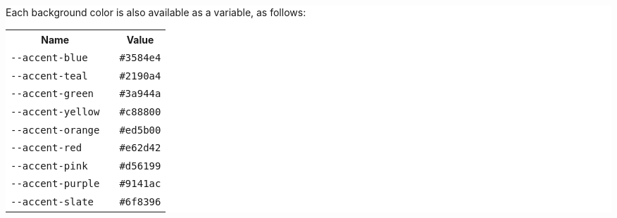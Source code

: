 Each background color is also available as a variable, as follows:

<table>
  <tr>
    <th>Name</th>
    <th/>
    <th>Value</th>
  </tr>
  <tr>
    <td><tt>--accent-blue</tt></td>
    <td><div class="color-pill" style="background-color: #3584e4"/></td>
    <td><tt>#3584e4</tt></td>
  </tr>
  <tr>
    <td><tt>--accent-teal</tt></td>
    <td><div class="color-pill" style="background-color: #2190a4"/></td>
    <td><tt>#2190a4</tt></td>
  </tr>
  <tr>
    <td><tt>--accent-green</tt></td>
    <td><div class="color-pill" style="background-color: #3a944a"/></td>
    <td><tt>#3a944a</tt></td>
  </tr>
  <tr>
    <td><tt>--accent-yellow</tt></td>
    <td><div class="color-pill" style="background-color: #c88800"/></td>
    <td><tt>#c88800</tt></td>
  </tr>
  <tr>
    <td><tt>--accent-orange</tt></td>
    <td><div class="color-pill" style="background-color: #ed5b00"/></td>
    <td><tt>#ed5b00</tt></td>
  </tr>
  <tr>
    <td><tt>--accent-red</tt></td>
    <td><div class="color-pill" style="background-color: #e62d42"/></td>
    <td><tt>#e62d42</tt></td>
  </tr>
  <tr>
    <td><tt>--accent-pink</tt></td>
    <td><div class="color-pill" style="background-color: #d56199"/></td>
    <td><tt>#d56199</tt></td>
  </tr>
  <tr>
    <td><tt>--accent-purple</tt></td>
    <td><div class="color-pill" style="background-color: #9141ac"/></td>
    <td><tt>#9141ac</tt></td>
  </tr>
  <tr>
    <td><tt>--accent-slate</tt></td>
    <td><div class="color-pill" style="background-color: #6f8396"/></td>
    <td><tt>#6f8396</tt></td>
  </tr>
</table>

